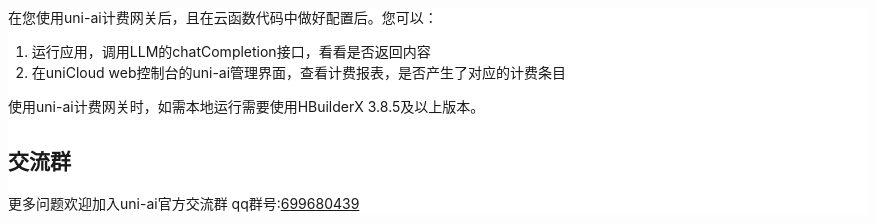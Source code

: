 在您使用uni-ai计费网关后，且在云函数代码中做好配置后。您可以：
1. 运行应用，调用LLM的chatCompletion接口，看看是否返回内容
2. 在uniCloud web控制台的uni-ai管理界面，查看计费报表，是否产生了对应的计费条目

使用uni-ai计费网关时，如需本地运行需要使用HBuilderX 3.8.5及以上版本。


## 交流群

更多问题欢迎加入uni-ai官方交流群 qq群号:[699680439](https://qm.qq.com/cgi-bin/qm/qr?k=P_JoYXY56vNfb78uNHwwzqpODwl9e89B&jump_from=webapi&authKey=GDp321q9ZYW4V0ZQcejXikwMnNRs4KVBcQXMADs8lvC0hifSH9ORHsyERy6vO4bA)
